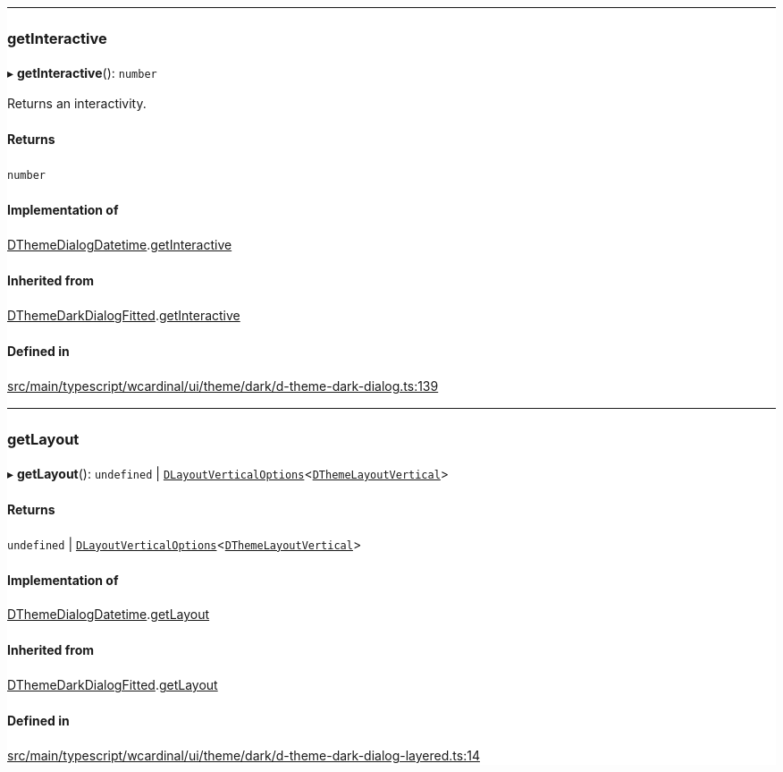___

### getInteractive

▸ **getInteractive**(): `number`

Returns an interactivity.

#### Returns

`number`

#### Implementation of

[DThemeDialogDatetime](../interfaces/DThemeDialogDatetime.md).[getInteractive](../interfaces/DThemeDialogDatetime.md#getinteractive)

#### Inherited from

[DThemeDarkDialogFitted](DThemeDarkDialogFitted.md).[getInteractive](DThemeDarkDialogFitted.md#getinteractive)

#### Defined in

[src/main/typescript/wcardinal/ui/theme/dark/d-theme-dark-dialog.ts:139](https://github.com/winter-cardinal/winter-cardinal-ui/blob/v0.457.0/src/main/typescript/wcardinal/ui/theme/dark/d-theme-dark-dialog.ts#L139)

___

### getLayout

▸ **getLayout**(): `undefined` \| [`DLayoutVerticalOptions`](../interfaces/DLayoutVerticalOptions.md)\<[`DThemeLayoutVertical`](../interfaces/DThemeLayoutVertical.md)\>

#### Returns

`undefined` \| [`DLayoutVerticalOptions`](../interfaces/DLayoutVerticalOptions.md)\<[`DThemeLayoutVertical`](../interfaces/DThemeLayoutVertical.md)\>

#### Implementation of

[DThemeDialogDatetime](../interfaces/DThemeDialogDatetime.md).[getLayout](../interfaces/DThemeDialogDatetime.md#getlayout)

#### Inherited from

[DThemeDarkDialogFitted](DThemeDarkDialogFitted.md).[getLayout](DThemeDarkDialogFitted.md#getlayout)

#### Defined in

[src/main/typescript/wcardinal/ui/theme/dark/d-theme-dark-dialog-layered.ts:14](https://github.com/winter-cardinal/winter-cardinal-ui/blob/v0.457.0/src/main/typescript/wcardinal/ui/theme/dark/d-theme-dark-dialog-layered.ts#L14)
